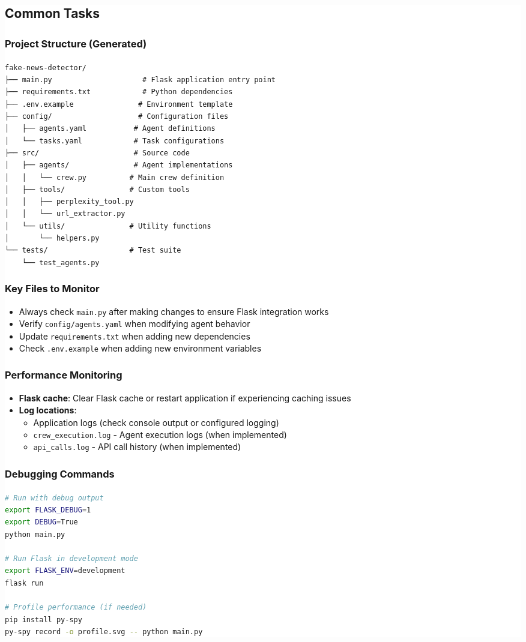 ## Common Tasks

### Project Structure (Generated)
```
fake-news-detector/
├── main.py                     # Flask application entry point
├── requirements.txt            # Python dependencies
├── .env.example               # Environment template
├── config/                    # Configuration files
│   ├── agents.yaml           # Agent definitions
│   └── tasks.yaml            # Task configurations
├── src/                      # Source code
│   ├── agents/               # Agent implementations
│   │   └── crew.py          # Main crew definition
│   ├── tools/               # Custom tools
│   │   ├── perplexity_tool.py
│   │   └── url_extractor.py
│   └── utils/               # Utility functions
│       └── helpers.py
└── tests/                   # Test suite
    └── test_agents.py
```

### Key Files to Monitor
- Always check `main.py` after making changes to ensure Flask integration works
- Verify `config/agents.yaml` when modifying agent behavior
- Update `requirements.txt` when adding new dependencies
- Check `.env.example` when adding new environment variables

### Performance Monitoring
- **Flask cache**: Clear Flask cache or restart application if experiencing caching issues
- **Log locations**:
  - Application logs (check console output or configured logging)
  - `crew_execution.log` - Agent execution logs (when implemented)
  - `api_calls.log` - API call history (when implemented)

### Debugging Commands
```bash
# Run with debug output
export FLASK_DEBUG=1
export DEBUG=True
python main.py

# Run Flask in development mode
export FLASK_ENV=development
flask run

# Profile performance (if needed)
pip install py-spy
py-spy record -o profile.svg -- python main.py
```
